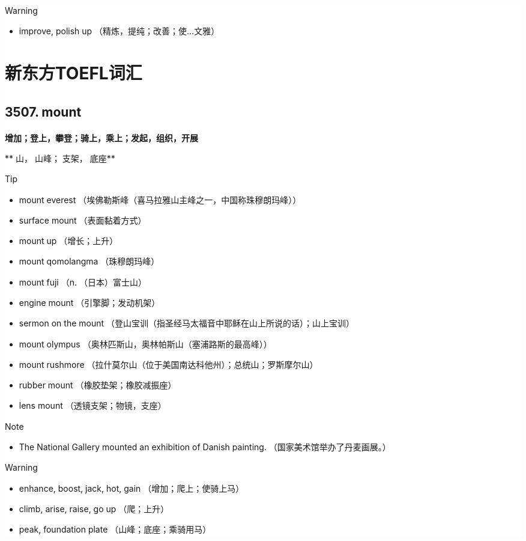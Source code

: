 > [!WARNING]
>
> - improve, polish up （精炼，提纯；改善；使…文雅）
>

# 新东方TOEFL词汇

## 3507. mount

**增加；登上，攀登；骑上，乘上；发起，组织，开展**

** 山， 山峰； 支架， 底座**

> [!TIP]
>
> - mount everest （埃佛勒斯峰（喜马拉雅山主峰之一，中国称珠穆朗玛峰））
>
> - surface mount （表面黏着方式）
>
> - mount up （增长；上升）
>
> - mount qomolangma （珠穆朗玛峰）
>
> - mount fuji （n. （日本）富士山）
>
> - engine mount （引擎脚；发动机架）
>
> - sermon on the mount （登山宝训（指圣经马太福音中耶稣在山上所说的话）；山上宝训）
>
> - mount olympus （奥林匹斯山，奥林帕斯山（塞浦路斯的最高峰））
>
> - mount rushmore （拉什莫尔山（位于美国南达科他州）；总统山；罗斯摩尔山）
>
> - rubber mount （橡胶垫架；橡胶减振座）
>
> - lens mount （透镜支架；物镜，支座）
>

> [!NOTE]
>
> - The National Gallery mounted an exhibition of Danish painting. （国家美术馆举办了丹麦画展。）
>

> [!WARNING]
>
> - enhance, boost, jack, hot, gain （增加；爬上；使骑上马）
>
> - climb, arise, raise, go up （爬；上升）
>
> - peak, foundation plate （山峰；底座；乘骑用马）
>
